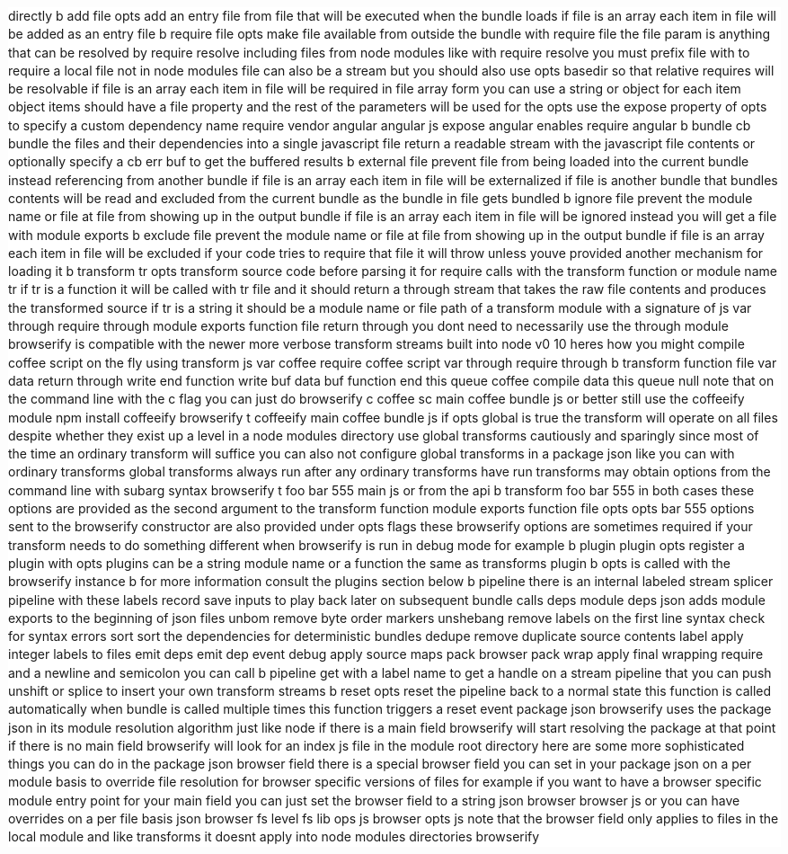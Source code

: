 directly b add file opts add an entry file from file that will be executed when the bundle loads if file is an array each item in file will be added as an entry file b require file opts make file available from outside the bundle with require file the file param is anything that can be resolved by require resolve including files from node modules like with require resolve you must prefix file with to require a local file not in node modules file can also be a stream but you should also use opts basedir so that relative requires will be resolvable if file is an array each item in file will be required in file array form you can use a string or object for each item object items should have a file property and the rest of the parameters will be used for the opts use the expose property of opts to specify a custom dependency name require vendor angular angular js expose angular enables require angular b bundle cb bundle the files and their dependencies into a single javascript file return a readable stream with the javascript file contents or optionally specify a cb err buf to get the buffered results b external file prevent file from being loaded into the current bundle instead referencing from another bundle if file is an array each item in file will be externalized if file is another bundle that bundles contents will be read and excluded from the current bundle as the bundle in file gets bundled b ignore file prevent the module name or file at file from showing up in the output bundle if file is an array each item in file will be ignored instead you will get a file with module exports b exclude file prevent the module name or file at file from showing up in the output bundle if file is an array each item in file will be excluded if your code tries to require that file it will throw unless youve provided another mechanism for loading it b transform tr opts transform source code before parsing it for require calls with the transform function or module name tr if tr is a function it will be called with tr file and it should return a through stream that takes the raw file contents and produces the transformed source if tr is a string it should be a module name or file path of a transform module with a signature of js var through require through module exports function file return through you dont need to necessarily use the through module browserify is compatible with the newer more verbose transform streams built into node v0 10 heres how you might compile coffee script on the fly using transform js var coffee require coffee script var through require through b transform function file var data return through write end function write buf data buf function end this queue coffee compile data this queue null note that on the command line with the c flag you can just do browserify c coffee sc main coffee bundle js or better still use the coffeeify module npm install coffeeify browserify t coffeeify main coffee bundle js if opts global is true the transform will operate on all files despite whether they exist up a level in a node modules directory use global transforms cautiously and sparingly since most of the time an ordinary transform will suffice you can also not configure global transforms in a package json like you can with ordinary transforms global transforms always run after any ordinary transforms have run transforms may obtain options from the command line with subarg syntax browserify t foo bar 555 main js or from the api b transform foo bar 555 in both cases these options are provided as the second argument to the transform function module exports function file opts opts bar 555 options sent to the browserify constructor are also provided under opts flags these browserify options are sometimes required if your transform needs to do something different when browserify is run in debug mode for example b plugin plugin opts register a plugin with opts plugins can be a string module name or a function the same as transforms plugin b opts is called with the browserify instance b for more information consult the plugins section below b pipeline there is an internal labeled stream splicer pipeline with these labels record save inputs to play back later on subsequent bundle calls deps module deps json adds module exports to the beginning of json files unbom remove byte order markers unshebang remove labels on the first line syntax check for syntax errors sort sort the dependencies for deterministic bundles dedupe remove duplicate source contents label apply integer labels to files emit deps emit dep event debug apply source maps pack browser pack wrap apply final wrapping require and a newline and semicolon you can call b pipeline get with a label name to get a handle on a stream pipeline that you can push unshift or splice to insert your own transform streams b reset opts reset the pipeline back to a normal state this function is called automatically when bundle is called multiple times this function triggers a reset event package json browserify uses the package json in its module resolution algorithm just like node if there is a main field browserify will start resolving the package at that point if there is no main field browserify will look for an index js file in the module root directory here are some more sophisticated things you can do in the package json browser field there is a special browser field you can set in your package json on a per module basis to override file resolution for browser specific versions of files for example if you want to have a browser specific module entry point for your main field you can just set the browser field to a string json browser browser js or you can have overrides on a per file basis json browser fs level fs lib ops js browser opts js note that the browser field only applies to files in the local module and like transforms it doesnt apply into node modules directories browserify